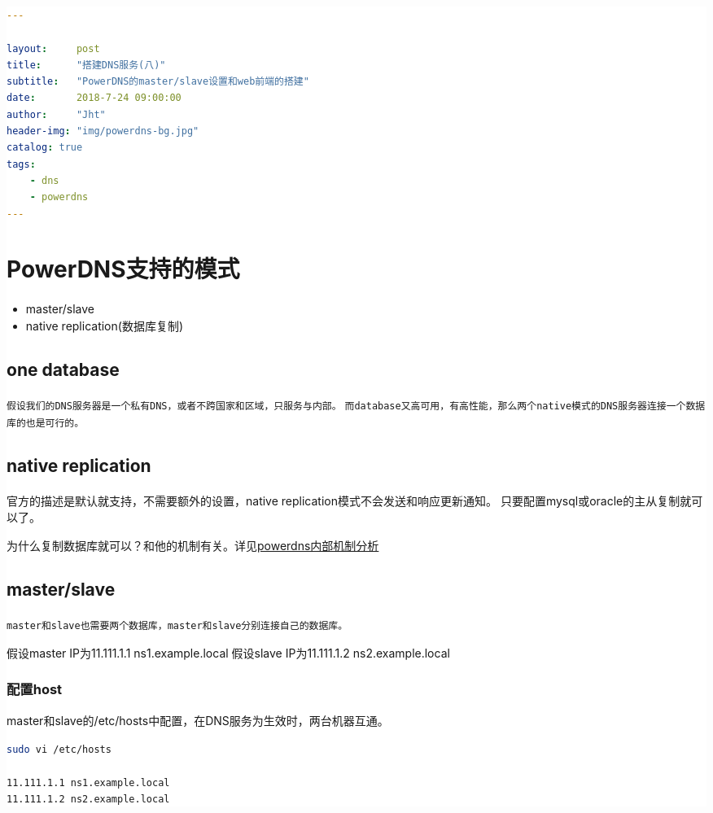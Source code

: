```yaml
---

layout:     post
title:      "搭建DNS服务(八)"
subtitle:   "PowerDNS的master/slave设置和web前端的搭建"
date:       2018-7-24 09:00:00
author:     "Jht"
header-img: "img/powerdns-bg.jpg"
catalog: true
tags:
    - dns
    - powerdns
---
```



# PowerDNS支持的模式

- master/slave
- native replication(数据库复制)

## one database

`假设我们的DNS服务器是一个私有DNS，或者不跨国家和区域，只服务与内部。`
`而database又高可用，有高性能，那么两个native模式的DNS服务器连接一个数据库的也是可行的。`

## native replication

官方的描述是默认就支持，不需要额外的设置，native replication模式不会发送和响应更新通知。
只要配置mysql或oracle的主从复制就可以了。

为什么复制数据库就可以？和他的机制有关。详见[powerdns内部机制分析](http://jianghaitao1221.github.io/2018/07/23/pdnf-design/)

## master/slave

`master和slave也需要两个数据库，master和slave分别连接自己的数据库。`

假设master IP为11.111.1.1 ns1.example.local
假设slave  IP为11.111.1.2 ns2.example.local

### 配置host

master和slave的/etc/hosts中配置，在DNS服务为生效时，两台机器互通。

```bash
sudo vi /etc/hosts

11.111.1.1 ns1.example.local
11.111.1.2 ns2.example.local

```

